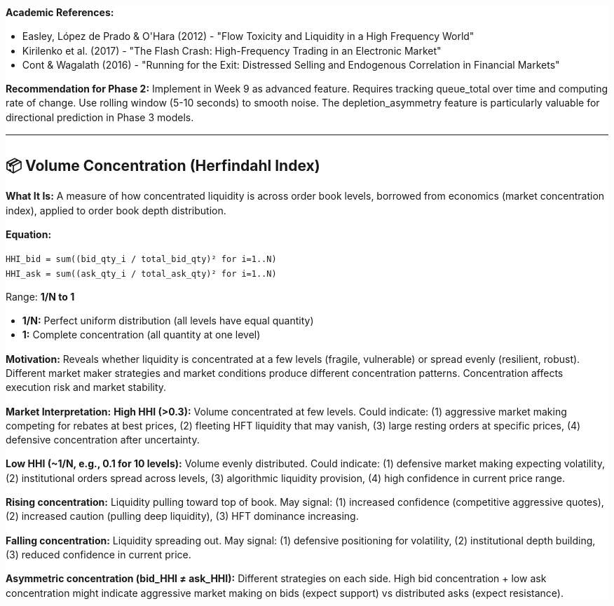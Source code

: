 **Academic References:**

- Easley, López de Prado & O'Hara (2012) - "Flow Toxicity and Liquidity in a High Frequency World"
- Kirilenko et al. (2017) - "The Flash Crash: High-Frequency Trading in an Electronic Market"
- Cont & Wagalath (2016) - "Running for the Exit: Distressed Selling and Endogenous Correlation in Financial Markets"

**Recommendation for Phase 2:**
Implement in Week 9 as advanced feature. Requires tracking queue_total over time and computing rate of change. Use rolling window (5-10 seconds) to smooth noise. The depletion_asymmetry feature is particularly valuable for directional prediction in Phase 3 models.

---

## 📦 Volume Concentration (Herfindahl Index)

**What It Is:**
A measure of how concentrated liquidity is across order book levels, borrowed from economics (market concentration index), applied to order book depth distribution.

**Equation:**

```
HHI_bid = sum((bid_qty_i / total_bid_qty)² for i=1..N)
HHI_ask = sum((ask_qty_i / total_ask_qty)² for i=1..N)
```

Range: **1/N to 1**

- **1/N:** Perfect uniform distribution (all levels have equal quantity)
- **1:** Complete concentration (all quantity at one level)

**Motivation:**
Reveals whether liquidity is concentrated at a few levels (fragile, vulnerable) or spread evenly (resilient, robust). Different market maker strategies and market conditions produce different concentration patterns. Concentration affects execution risk and market stability.

**Market Interpretation:**
**High HHI (>0.3):** Volume concentrated at few levels. Could indicate: (1) aggressive market making competing for rebates at best prices, (2) fleeting HFT liquidity that may vanish, (3) large resting orders at specific prices, (4) defensive concentration after uncertainty.

**Low HHI (~1/N, e.g., 0.1 for 10 levels):** Volume evenly distributed. Could indicate: (1) defensive market making expecting volatility, (2) institutional orders spread across levels, (3) algorithmic liquidity provision, (4) high confidence in current price range.

**Rising concentration:** Liquidity pulling toward top of book. May signal: (1) increased confidence (competitive aggressive quotes), (2) increased caution (pulling deep liquidity), (3) HFT dominance increasing.

**Falling concentration:** Liquidity spreading out. May signal: (1) defensive positioning for volatility, (2) institutional depth building, (3) reduced confidence in current price.

**Asymmetric concentration (bid_HHI ≠ ask_HHI):** Different strategies on each side. High bid concentration + low ask concentration might indicate aggressive market making on bids (expect support) vs distributed asks (expect resistance).
